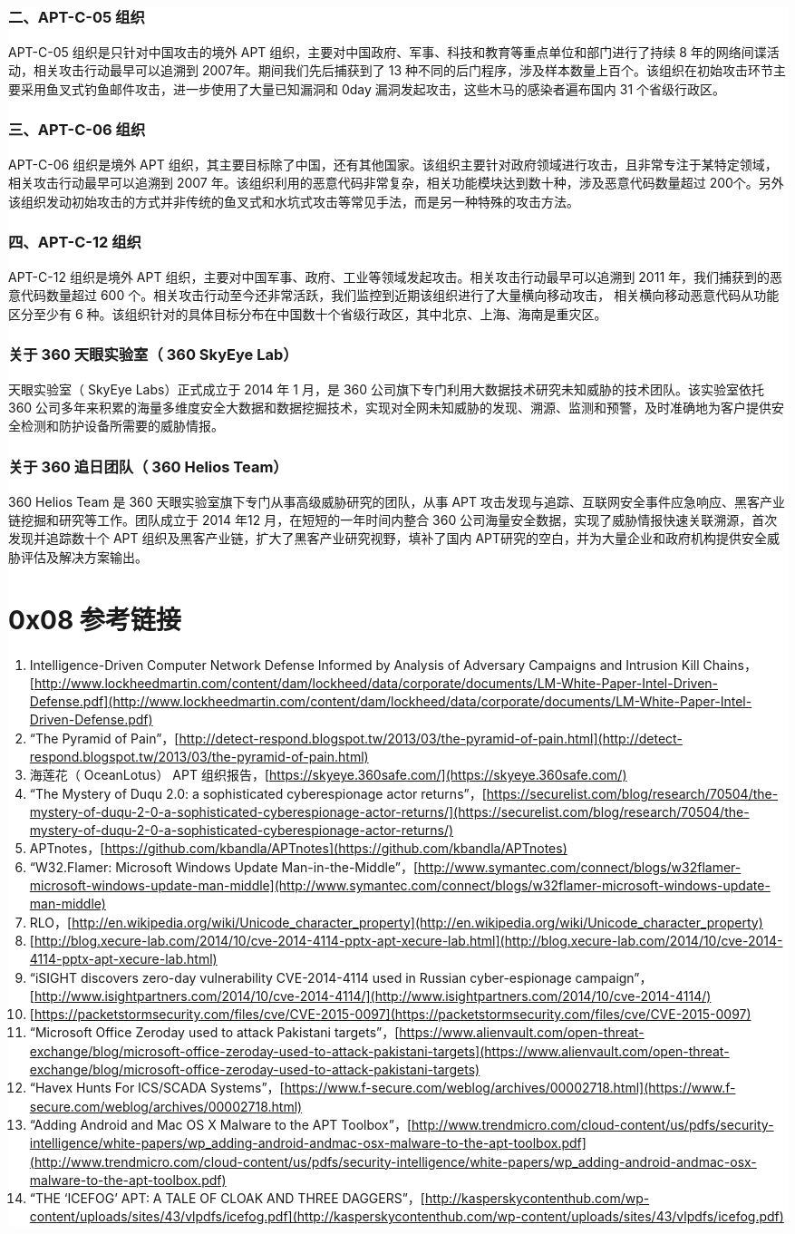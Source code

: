 ### 二、APT-C-05 组织

APT-C-05 组织是只针对中国攻击的境外 APT 组织，主要对中国政府、军事、科技和教育等重点单位和部门进行了持续 8 年的网络间谍活动，相关攻击行动最早可以追溯到 2007年。期间我们先后捕获到了 13 种不同的后门程序，涉及样本数量上百个。该组织在初始攻击环节主要采用鱼叉式钓鱼邮件攻击，进一步使用了大量已知漏洞和 0day 漏洞发起攻击，这些木马的感染者遍布国内 31 个省级行政区。

### 三、APT-C-06 组织

APT-C-06 组织是境外 APT 组织，其主要目标除了中国，还有其他国家。该组织主要针对政府领域进行攻击，且非常专注于某特定领域，相关攻击行动最早可以追溯到 2007 年。该组织利用的恶意代码非常复杂，相关功能模块达到数十种，涉及恶意代码数量超过 200个。另外该组织发动初始攻击的方式并非传统的鱼叉式和水坑式攻击等常见手法，而是另一种特殊的攻击方法。

### 四、APT-C-12 组织

APT-C-12 组织是境外 APT 组织，主要对中国军事、政府、工业等领域发起攻击。相关攻击行动最早可以追溯到 2011 年，我们捕获到的恶意代码数量超过 600 个。相关攻击行动至今还非常活跃，我们监控到近期该组织进行了大量横向移动攻击， 相关横向移动恶意代码从功能区分至少有 6 种。该组织针对的具体目标分布在中国数十个省级行政区，其中北京、上海、海南是重灾区。

### 关于 360 天眼实验室（ 360 SkyEye Lab）

天眼实验室（ SkyEye Labs）正式成立于 2014 年 1 月，是 360 公司旗下专门利用大数据技术研究未知威胁的技术团队。该实验室依托 360 公司多年来积累的海量多维度安全大数据和数据挖掘技术，实现对全网未知威胁的发现、溯源、监测和预警，及时准确地为客户提供安全检测和防护设备所需要的威胁情报。

### 关于 360 追日团队（ 360 Helios Team）

360 Helios Team 是 360 天眼实验室旗下专门从事高级威胁研究的团队，从事 APT 攻击发现与追踪、互联网安全事件应急响应、黑客产业链挖掘和研究等工作。团队成立于 2014 年12 月，在短短的一年时间内整合 360 公司海量安全数据，实现了威胁情报快速关联溯源，首次发现并追踪数十个 APT 组织及黑客产业链，扩大了黑客产业研究视野，填补了国内 APT研究的空白，并为大量企业和政府机构提供安全威胁评估及解决方案输出。

0x08 参考链接
=====

1.  Intelligence-Driven Computer Network Defense Informed by Analysis of Adversary Campaigns and Intrusion Kill Chains，[http://www.lockheedmartin.com/content/dam/lockheed/data/corporate/documents/LM-White-Paper-Intel-Driven-Defense.pdf](http://www.lockheedmartin.com/content/dam/lockheed/data/corporate/documents/LM-White-Paper-Intel-Driven-Defense.pdf)
2.  “The Pyramid of Pain”，[http://detect-respond.blogspot.tw/2013/03/the-pyramid-of-pain.html](http://detect-respond.blogspot.tw/2013/03/the-pyramid-of-pain.html)
3.  海莲花（ OceanLotus） APT 组织报告，[https://skyeye.360safe.com/](https://skyeye.360safe.com/)
4.  “The Mystery of Duqu 2.0: a sophisticated cyberespionage actor returns”，[https://securelist.com/blog/research/70504/the-mystery-of-duqu-2-0-a-sophisticated-cyberespionage-actor-returns/](https://securelist.com/blog/research/70504/the-mystery-of-duqu-2-0-a-sophisticated-cyberespionage-actor-returns/)
5.  APTnotes，[https://github.com/kbandla/APTnotes](https://github.com/kbandla/APTnotes)
6.  “W32.Flamer: Microsoft Windows Update Man-in-the-Middle”，[http://www.symantec.com/connect/blogs/w32flamer-microsoft-windows-update-man-middle](http://www.symantec.com/connect/blogs/w32flamer-microsoft-windows-update-man-middle)
7.  RLO，[http://en.wikipedia.org/wiki/Unicode_character_property](http://en.wikipedia.org/wiki/Unicode_character_property)
8.  [http://blog.xecure-lab.com/2014/10/cve-2014-4114-pptx-apt-xecure-lab.html](http://blog.xecure-lab.com/2014/10/cve-2014-4114-pptx-apt-xecure-lab.html)
9.  “iSIGHT discovers zero-day vulnerability CVE-2014-4114 used in Russian cyber-espionage campaign”，[http://www.isightpartners.com/2014/10/cve-2014-4114/](http://www.isightpartners.com/2014/10/cve-2014-4114/)
10.  [https://packetstormsecurity.com/files/cve/CVE-2015-0097](https://packetstormsecurity.com/files/cve/CVE-2015-0097)
11.  “Microsoft Office Zeroday used to attack Pakistani targets”，[https://www.alienvault.com/open-threat-exchange/blog/microsoft-office-zeroday-used-to-attack-pakistani-targets](https://www.alienvault.com/open-threat-exchange/blog/microsoft-office-zeroday-used-to-attack-pakistani-targets)
12.  “Havex Hunts For ICS/SCADA Systems”，[https://www.f-secure.com/weblog/archives/00002718.html](https://www.f-secure.com/weblog/archives/00002718.html)
13.  “Adding Android and Mac OS X Malware to the APT Toolbox”，[http://www.trendmicro.com/cloud-content/us/pdfs/security-intelligence/white-papers/wp_adding-android-andmac-osx-malware-to-the-apt-toolbox.pdf](http://www.trendmicro.com/cloud-content/us/pdfs/security-intelligence/white-papers/wp_adding-android-andmac-osx-malware-to-the-apt-toolbox.pdf)
14.  “THE ‘ICEFOG’ APT: A TALE OF CLOAK AND THREE DAGGERS”，[http://kasperskycontenthub.com/wp-content/uploads/sites/43/vlpdfs/icefog.pdf](http://kasperskycontenthub.com/wp-content/uploads/sites/43/vlpdfs/icefog.pdf)